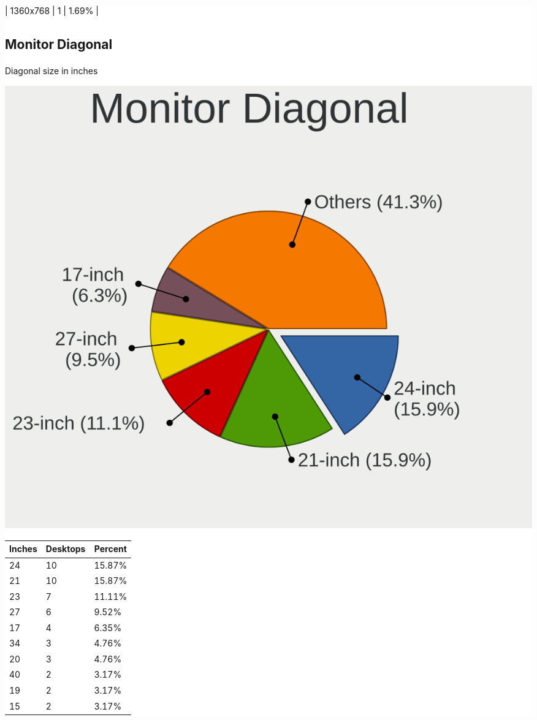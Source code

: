 | 1360x768           | 1        | 1.69%   |

Monitor Diagonal
----------------

Diagonal size in inches

![Monitor Diagonal](./images/pie_chart/mon_diagonal.svg)


| Inches  | Desktops | Percent |
|---------|----------|---------|
| 24      | 10       | 15.87%  |
| 21      | 10       | 15.87%  |
| 23      | 7        | 11.11%  |
| 27      | 6        | 9.52%   |
| 17      | 4        | 6.35%   |
| 34      | 3        | 4.76%   |
| 20      | 3        | 4.76%   |
| 40      | 2        | 3.17%   |
| 19      | 2        | 3.17%   |
| 15      | 2        | 3.17%   |